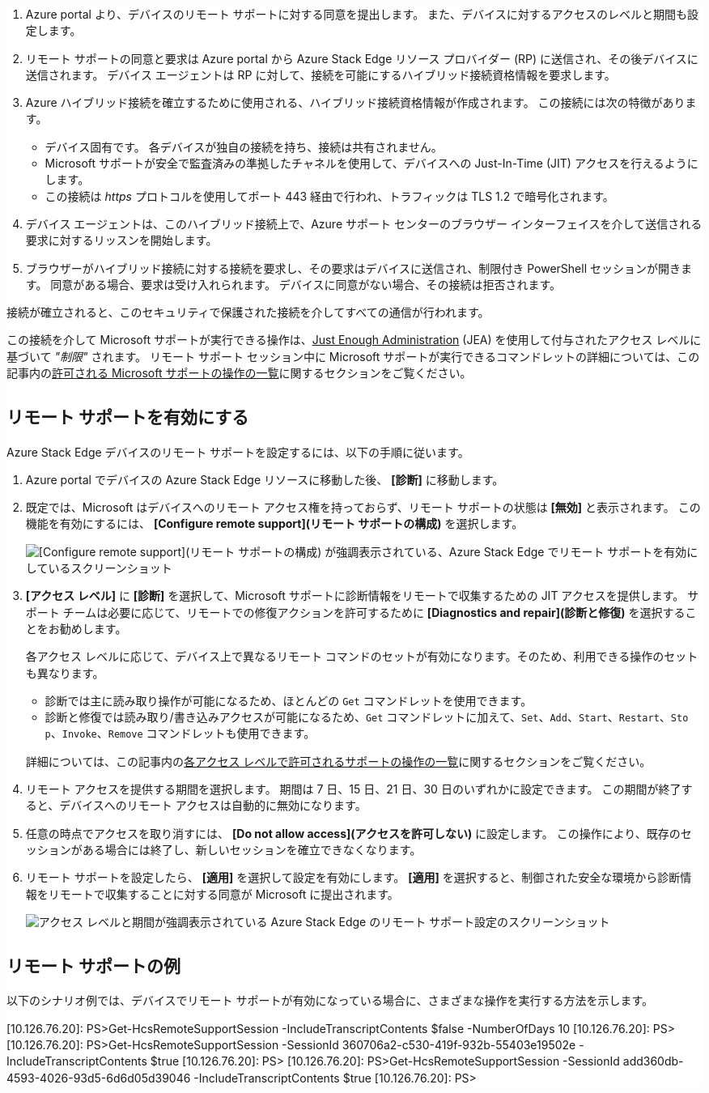 1. Azure portal より、デバイスのリモート サポートに対する同意を提出します。 また、デバイスに対するアクセスのレベルと期間も設定します。
1. リモート サポートの同意と要求は Azure portal から Azure Stack Edge リソース プロバイダー (RP) に送信され、その後デバイスに送信されます。 デバイス エージェントは RP に対して、接続を可能にするハイブリッド接続資格情報を要求します。
1. Azure ハイブリッド接続を確立するために使用される、ハイブリッド接続資格情報が作成されます。 この接続には次の特徴があります。
    
    - デバイス固有です。 各デバイスが独自の接続を持ち、接続は共有されません。
    - Microsoft サポートが安全で監査済みの準拠したチャネルを使用して、デバイスへの Just-In-Time (JIT) アクセスを行えるようにします。  
    - この接続は *https* プロトコルを使用してポート 443 経由で行われ、トラフィックは TLS 1.2 で暗号化されます。
     
1. デバイス エージェントは、このハイブリッド接続上で、Azure サポート センターのブラウザー インターフェイスを介して送信される要求に対するリッスンを開始します。 
1. ブラウザーがハイブリッド接続に対する接続を要求し、その要求はデバイスに送信され、制限付き PowerShell セッションが開きます。 同意がある場合、要求は受け入れられます。 デバイスに同意がない場合、その接続は拒否されます。 

接続が確立されると、このセキュリティで保護された接続を介してすべての通信が行われます。 

この接続を介して Microsoft サポートが実行できる操作は、[Just Enough Administration](/powershell/scripting/learn/remoting/jea/overview) (JEA) を使用して付与されたアクセス レベルに基づいて *"制限"* されます。 リモート サポート セッション中に Microsoft サポートが実行できるコマンドレットの詳細については、この記事内の[許可される Microsoft サポートの操作の一覧](#operations-allowed-in-remote-support)に関するセクションをご覧ください。


## <a name="enable-remote-support"></a>リモート サポートを有効にする

Azure Stack Edge デバイスのリモート サポートを設定するには、以下の手順に従います。

1. Azure portal でデバイスの Azure Stack Edge リソースに移動した後、 **[診断]** に移動します。
1. 既定では、Microsoft はデバイスへのリモート アクセス権を持っておらず、リモート サポートの状態は **[無効]** と表示されます。 この機能を有効にするには、 **[Configure remote support]\(リモート サポートの構成\)** を選択します。

    ![[Configure remote support]\(リモート サポートの構成\) が強調表示されている、Azure Stack Edge でリモート サポートを有効にしているスクリーンショット](media/azure-stack-edge-gpu-remote-support-diagnostics-repair/enable-remote-support-1.png)

1. **[アクセス レベル]** に **[診断]** を選択して、Microsoft サポートに診断情報をリモートで収集するための JIT アクセスを提供します。 サポート チームは必要に応じて、リモートでの修復アクションを許可するために **[Diagnostics and repair]\(診断と修復\)** を選択することをお勧めします。 

    各アクセス レベルに応じて、デバイス上で異なるリモート コマンドのセットが有効になります。そのため、利用できる操作のセットも異なります。 

    - 診断では主に読み取り操作が可能になるため、ほとんどの `Get` コマンドレットを使用できます。
    - 診断と修復では読み取り/書き込みアクセスが可能になるため、`Get` コマンドレットに加えて、`Set`、`Add`、`Start`、`Restart`、`Stop`、`Invoke`、`Remove` コマンドレットも使用できます。
    
    詳細については、この記事内の[各アクセス レベルで許可されるサポートの操作の一覧](#operations-allowed-in-remote-support)に関するセクションをご覧ください。

1. リモート アクセスを提供する期間を選択します。 期間は 7 日、15 日、21 日、30 日のいずれかに設定できます。 この期間が終了すると、デバイスへのリモート アクセスは自動的に無効になります。 

1. 任意の時点でアクセスを取り消すには、 **[Do not allow access]\(アクセスを許可しない\)** に設定します。 この操作により、既存のセッションがある場合には終了し、新しいセッションを確立できなくなります。

1. リモート サポートを設定したら、 **[適用]** を選択して設定を有効にします。 **[適用]** を選択すると、制御された安全な環境から診断情報をリモートで収集することに対する同意が Microsoft に提出されます。

    ![アクセス レベルと期間が強調表示されている Azure Stack Edge のリモート サポート設定のスクリーンショット](media/azure-stack-edge-gpu-remote-support-diagnostics-repair/enable-remote-support-2.png)    

## <a name="remote-support-examples"></a>リモート サポートの例

以下のシナリオ例では、デバイスでリモート サポートが有効になっている場合に、さまざまな操作を実行する方法を示します。 


[10.126.76.20]: PS>Get-HcsRemoteSupportSession -IncludeTranscriptContents $false -NumberOfDays 10
[10.126.76.20]: PS>
[10.126.76.20]: PS>Get-HcsRemoteSupportSession -SessionId 360706a2-c530-419f-932b-55403e19502e -IncludeTranscriptContents $true
[10.126.76.20]: PS>
[10.126.76.20]: PS>Get-HcsRemoteSupportSession -SessionId add360db-4593-4026-93d5-6d6d05d39046 -IncludeTranscriptContents $true
[10.126.76.20]: PS>